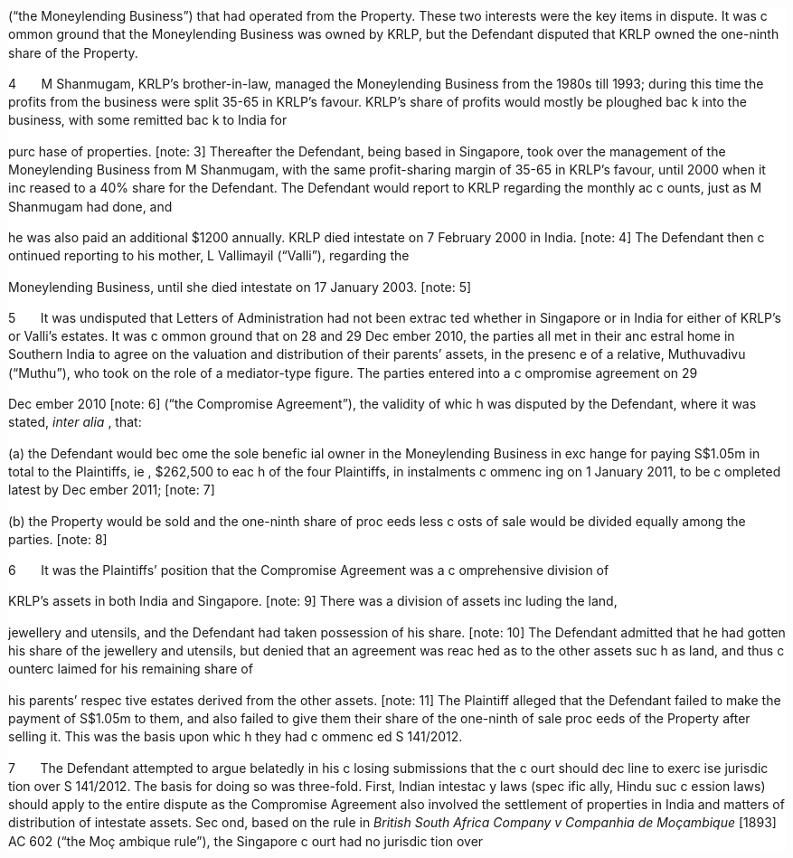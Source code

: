 
(“the Moneylending Business”) that had operated from the Property. These two interests were the key items in dispute. It was c ommon ground that the Moneylending Business was owned by KRLP, but the Defendant disputed that KRLP owned the one-ninth share of the Property. 

4       M Shanmugam, KRLP’s brother-in-law, managed the Moneylending Business from the 1980s till 1993; during this time the profits from the business were split 35-65 in KRLP’s favour. KRLP’s share of profits would mostly be ploughed bac k into the business, with some remitted bac k to India for 

purc hase of properties. [note: 3] Thereafter the Defendant, being based in Singapore, took over the management of the Moneylending Business from M Shanmugam, with the same profit-sharing margin of 35-65 in KRLP’s favour, until 2000 when it inc reased to a 40% share for the Defendant. The Defendant would report to KRLP regarding the monthly ac c ounts, just as M Shanmugam had done, and 

he was also paid an additional $1200 annually. KRLP died intestate on 7 February 2000 in India. [note: 4] The Defendant then c ontinued reporting to his mother, L Vallimayil (“Valli”), regarding the 

Moneylending Business, until she died intestate on 17 January 2003. [note: 5] 

5       It was undisputed that Letters of Administration had not been extrac ted whether in Singapore or in India for either of KRLP’s or Valli’s estates. It was c ommon ground that on 28 and 29 Dec ember 2010, the parties all met in their anc estral home in Southern India to agree on the valuation and distribution of their parents’ assets, in the presenc e of a relative, Muthuvadivu (“Muthu”), who took on the role of a mediator-type figure. The parties entered into a c ompromise agreement on 29 

Dec ember 2010 [note: 6] (“the Compromise Agreement”), the validity of whic h was disputed by the Defendant, where it was stated, _inter alia_ , that: 

 (a) the Defendant would bec ome the sole benefic ial owner in the Moneylending Business in exc hange for paying S$1.05m in total to the Plaintiffs, ie , $262,500 to eac h of the four Plaintiffs, in instalments c ommenc ing on 1 January 2011, to be c ompleted latest by Dec ember 2011; [note: 7] 

 (b) the Property would be sold and the one-ninth share of proc eeds less c osts of sale would be divided equally among the parties. [note: 8] 

6       It was the Plaintiffs’ position that the Compromise Agreement was a c omprehensive division of 

KRLP’s assets in both India and Singapore. [note: 9] There was a division of assets inc luding the land, 

jewellery and utensils, and the Defendant had taken possession of his share. [note: 10] The Defendant admitted that he had gotten his share of the jewellery and utensils, but denied that an agreement was reac hed as to the other assets suc h as land, and thus c ounterc laimed for his remaining share of 

his parents’ respec tive estates derived from the other assets. [note: 11] The Plaintiff alleged that the Defendant failed to make the payment of S$1.05m to them, and also failed to give them their share of the one-ninth of sale proc eeds of the Property after selling it. This was the basis upon whic h they had c ommenc ed S 141/2012. 

7       The Defendant attempted to argue belatedly in his c losing submissions that the c ourt should dec line to exerc ise jurisdic tion over S 141/2012. The basis for doing so was three-fold. First, Indian intestac y laws (spec ific ally, Hindu suc c ession laws) should apply to the entire dispute as the Compromise Agreement also involved the settlement of properties in India and matters of distribution of intestate assets. Sec ond, based on the rule in _British South Africa Company v Companhia de Moçambique_ [1893] AC 602 (“the Moç ambique rule”), the Singapore c ourt had no jurisdic tion over 
